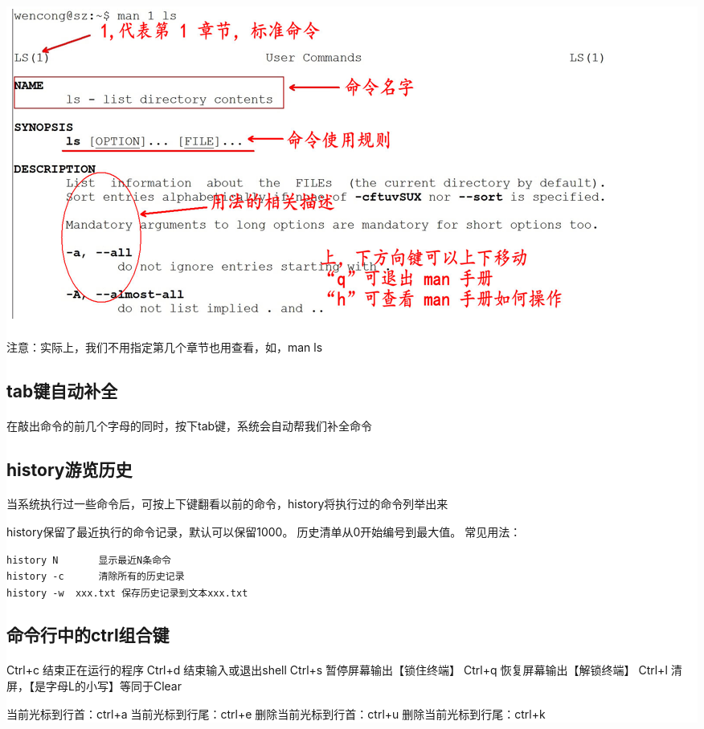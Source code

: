 ![img](imgs/01-linux基础-29.png)

注意：实际上，我们不用指定第几个章节也用查看，如，man ls

## tab键自动补全

在敲出命令的前几个字母的同时，按下tab键，系统会自动帮我们补全命令

## history游览历史

当系统执行过一些命令后，可按上下键翻看以前的命令，history将执行过的命令列举出来

history保留了最近执行的命令记录，默认可以保留1000。
历史清单从0开始编号到最大值。
常见用法：

```
history N		显示最近N条命令
history -c		清除所有的历史记录
history -w  xxx.txt	保存历史记录到文本xxx.txt
```

## 命令行中的ctrl组合键

Ctrl+c 结束正在运行的程序
Ctrl+d 结束输入或退出shell
Ctrl+s 暂停屏幕输出【锁住终端】
Ctrl+q 恢复屏幕输出【解锁终端】
Ctrl+l 清屏，【是字母L的小写】等同于Clear

当前光标到行首：ctrl+a
当前光标到行尾：ctrl+e
删除当前光标到行首：ctrl+u
删除当前光标到行尾：ctrl+k
